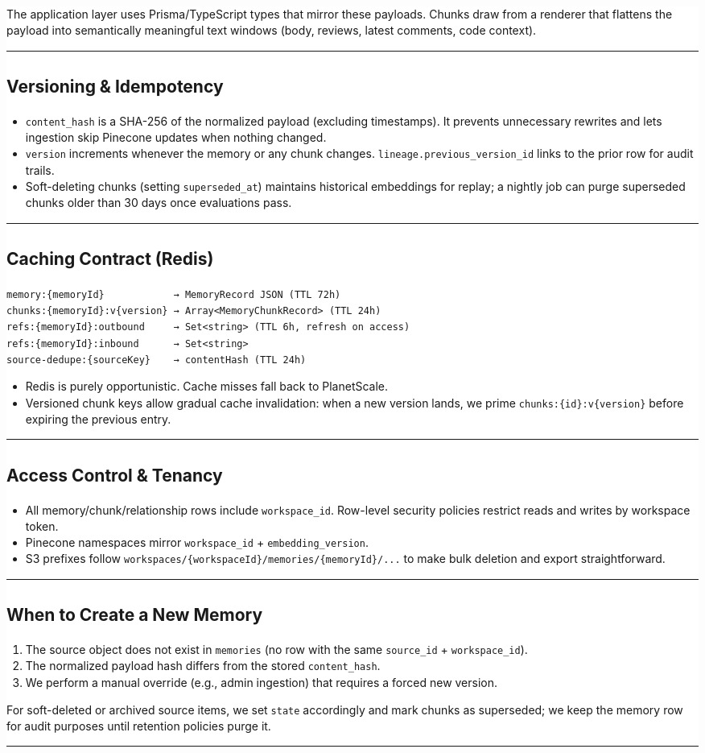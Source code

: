 The application layer uses Prisma/TypeScript types that mirror these payloads. Chunks draw from a renderer that flattens the payload into semantically meaningful text windows (body, reviews, latest comments, code context).

---

## Versioning & Idempotency

- `content_hash` is a SHA-256 of the normalized payload (excluding timestamps). It prevents unnecessary rewrites and lets ingestion skip Pinecone updates when nothing changed.
- `version` increments whenever the memory or any chunk changes. `lineage.previous_version_id` links to the prior row for audit trails.
- Soft-deleting chunks (setting `superseded_at`) maintains historical embeddings for replay; a nightly job can purge superseded chunks older than 30 days once evaluations pass.

---

## Caching Contract (Redis)

```
memory:{memoryId}            → MemoryRecord JSON (TTL 72h)
chunks:{memoryId}:v{version} → Array<MemoryChunkRecord> (TTL 24h)
refs:{memoryId}:outbound     → Set<string> (TTL 6h, refresh on access)
refs:{memoryId}:inbound      → Set<string>
source-dedupe:{sourceKey}    → contentHash (TTL 24h)
```

- Redis is purely opportunistic. Cache misses fall back to PlanetScale.
- Versioned chunk keys allow gradual cache invalidation: when a new version lands, we prime `chunks:{id}:v{version}` before expiring the previous entry.

---

## Access Control & Tenancy

- All memory/chunk/relationship rows include `workspace_id`. Row-level security policies restrict reads and writes by workspace token.
- Pinecone namespaces mirror `workspace_id` + `embedding_version`.
- S3 prefixes follow `workspaces/{workspaceId}/memories/{memoryId}/...` to make bulk deletion and export straightforward.

---

## When to Create a New Memory

1. The source object does not exist in `memories` (no row with the same `source_id` + `workspace_id`).
2. The normalized payload hash differs from the stored `content_hash`.
3. We perform a manual override (e.g., admin ingestion) that requires a forced new version.

For soft-deleted or archived source items, we set `state` accordingly and mark chunks as superseded; we keep the memory row for audit purposes until retention policies purge it.

---